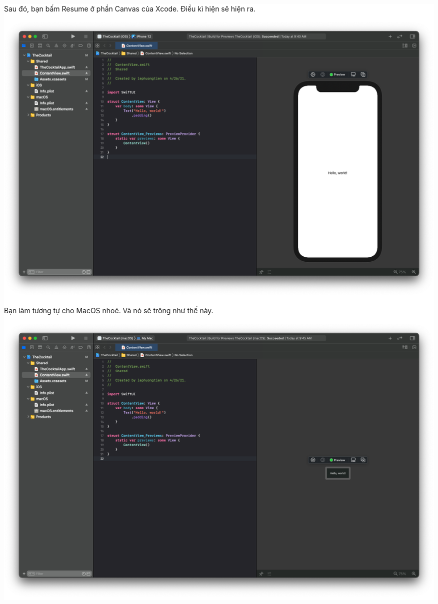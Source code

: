 Sau đó, bạn bấm Resume ở phần Canvas của Xcode. Điều kì hiện sẽ hiện ra.

![img_126](../_img/126.png)

Bạn làm tương tự cho MacOS nhoé. Và nó sẽ trông như thế này.

![img_127](../_img/127.png)
